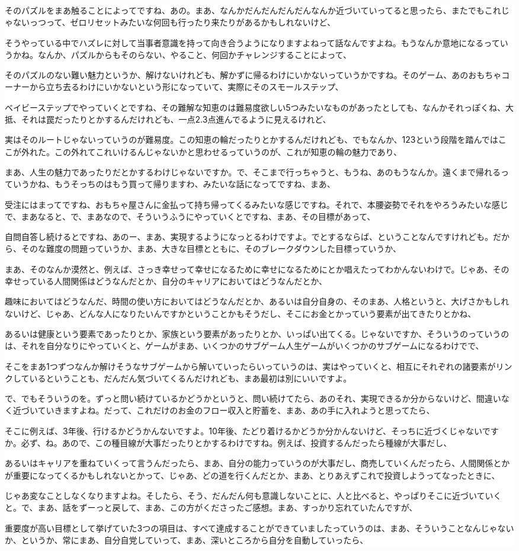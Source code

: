 
そのパズルをまあ触ることによってですね、あの。まあ、なんかだんだんだんだんなんか近づいていってると思ったら、またでもこれじゃないっつって、ゼロリセットみたいな何回も行ったり来たりがあるかもしれないけど、


そうやっている中でハズレに対して当事者意識を持って向き合うようになりますよねって話なんですよね。もうなんか意地になるっていうかね。なんか、パズルからもそのらない、やること、何回かチャレンジすることによって、


そのパズルのない難い魅力というか、解けないけれども、解かずに帰るわけにいかないっていうかですね。そのゲーム、あのおもちゃコーナーから立ち去るわけにいかないという形になっていて、実際にそのスモールステップ、


ベイビーステップでやっていくとですね、その難解な知恵のは難易度欲しい5つみたいなものがあったとしても、なんかそれっぽくね、大抵、それは罠だったりとかするんだけれども、一点2.3点進んでるように見えるけれど、


実はそのルートじゃないっていうのが難易度。この知恵の輪だったりとかするんだけれども、でもなんか、123という段階を踏んではここが外れた。この外れてこれいけるんじゃないかと思わせるっていうのが、これが知恵の輪の魅力であり、


まあ、人生の魅力であったりだとかするわけじゃないですか。で、そこまで行っちゃうと、もうね、あのもうなんか。遠くまで帰れるっていうかね、もうそっちのはもう買って帰りますわ、みたいな話になってですね、まあ、


受注にはまってですね、おもちゃ屋さんに金払って持ち帰ってくるみたいな感じですね。それで、本腰姿勢でそれをやろうみたいな感じで、まあなると、で、まあなので、そういうふうにやっていくとですね、まあ、その目標があって、


自問自答し続けるとですね、あのー、まあ、実現するようになっとるわけですよ。でとするならば、ということなんですけれども。だから、そのな難度の問題っていうか、まあ、大きな目標とともに、そのブレークダウンした目標っていうか、


まあ、そのなんか漠然と、例えば、さっき幸せって幸せになるために幸せになるためにとか唱えたってわかんないわけで。じゃあ、その幸せっている人間関係はどうなんだとか、自分のキャリアにおいてはどうなんだとか、


趣味においてはどうなんだ、時間の使い方においてはどうなんだとか、あるいは自分自身の、そのまあ、人格というと、大げさかもしれないけど、じゃあ、どんな人になりたいんですかということかもそうだし、そこにお金とかっていう要素が出てきたりとかね、


あるいは健康という要素であったりとか、家族という要素があったりとか、いっぱい出てくる。じゃないですか、そういうのっていうのは、それを自分なりにやっていくと、ゲームがまあ、いくつかのサブゲーム人生ゲームがいくつかのサブゲームになるわけでで、


そこをまあ1つずつなんか解けそうなサブゲームから解いていったらいっていうのは、実はやっていくと、相互にそれぞれの諸要素がリンクしているということも、だんだん気づいてくるんだけれども、まあ最初は別にいいですよ。


で、でもそういうのを。ずっと問い続けているかどうかというと、問い続けてたら、あのそれ、実現できるか分からないけど、間違いなく近づいていきますよね。だって、これだけのお金のフロー収入と貯蓄を、まあ、あの手に入れようと思ってたら、


そこに例えば、3年後、行けるかどうかんないですよ。10年後、たどり着けるかどうか分かんないけど、そっちに近づくじゃないですか。必ず、ね。あので、この種目線が大事だったりとかするわけですね。例えば、投資するんだったら種線が大事だし、


あるいはキャリアを重ねていくって言うんだったら、まあ、自分の能力っていうのが大事だし、商売していくんだったら、人間関係とかが重要になってくるかもしれないとかって、じゃあ、どの道を行くんだとか、まあ、とりあえずこれで投資しようってなったときに、


じゃあ変なことしなくなりますよね。そしたら、そう、だんだん何も意識しないことに、人と比べると、やっぱりそこに近づいていくと。で、まあ、話をずーっと戻して、まあ、この方がくださったご感想。まあ、すっかり忘れていたんですが、


重要度が高い目標として挙げていた3つの項目は、すべて達成することができていましたっていうのは、まあ、そういうことなんじゃないか、というか、常にまあ、自分自党していって、まあ、深いところから自分を自動していったら、

